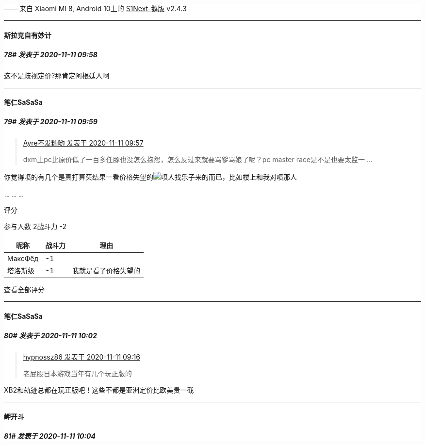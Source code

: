 —— 来自 Xiaomi MI 8, Android 10上的 [S1Next-鹅版](https://github.com/ykrank/S1-Next/releases) v2.4.3


-----

####  斯拉克自有妙计  
##### 78#       发表于 2020-11-11 09:58


这不是歧视定价?那肯定阿根廷人啊


-----

####  笔仁SaSaSa  
##### 79#       发表于 2020-11-11 09:59


<blockquote><a href="httphttps://bbs.saraba1st.com/2b/forum.php?mod=redirect&amp;goto=findpost&amp;pid=49355766&amp;ptid=1971548" target="_blank">Ayre不发糖哟 发表于 2020-11-11 09:57</a>

dxm上pc比原价低了一百多任豚也没怎么抱怨，怎么反过来就要骂爹骂娘了呢？pc master race是不是也要太监一 ...</blockquote>
你觉得喷的有几个是真打算买结果一看价格失望的<img src="https://static.saraba1st.com/image/smiley/face2017/002.png" referrerpolicy="no-referrer">喷人找乐子来的而已，比如楼上和我对喷那人


﹍﹍﹍

评分


 参与人数 2战斗力 -2

|昵称|战斗力|理由|
|----|---|---|
| МаксФёд|-1||
| 塔洛斯级|-1|我就是看了价格失望的|


查看全部评分


-----

####  笔仁SaSaSa  
##### 80#       发表于 2020-11-11 10:02


<blockquote><a href="httphttps://bbs.saraba1st.com/2b/forum.php?mod=redirect&amp;goto=findpost&amp;pid=49355355&amp;ptid=1971548" target="_blank">hypnossz86 发表于 2020-11-11 09:16</a>

老屁股日本游戏当年有几个玩正版的</blockquote>
XB2和轨迹总都在玩正版吧！这些不都是亚洲定价比欧美贵一截


-----

####  岬开斗  
##### 81#       发表于 2020-11-11 10:04
